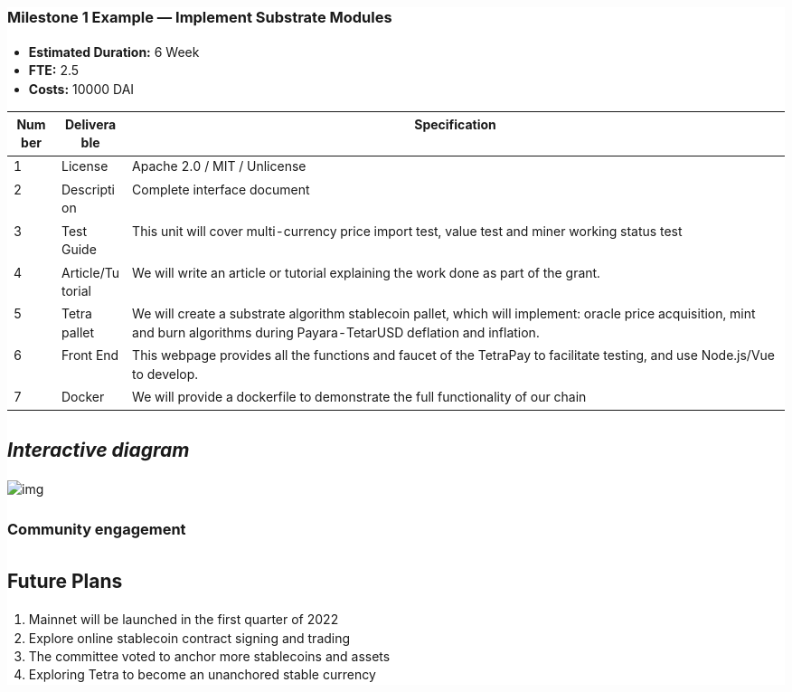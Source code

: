 ### Milestone 1 Example — Implement Substrate Modules 
* **Estimated Duration:**  6 Week
* **FTE:**  2.5
* **Costs:** 10000 DAI

| Number | Deliverable     | Specification                                                |
| ------ | --------------- | ------------------------------------------------------------ |
| 1 |License | Apache 2.0 / MIT / Unlicense |
| 2 |Description| Complete interface document|
| 3 |Test Guide|This unit will cover multi-currency price import test, value test and miner working status test|
| 4 |Article/Tutorial|We will write an article or tutorial explaining the work done as part of the grant. |
| 5 | Tetra pallet |We will create a substrate algorithm stablecoin pallet, which will implement: oracle price acquisition, mint and burn algorithms during Payara-TetarUSD deflation and inflation.|
|6|Front End|This webpage provides all the functions and faucet of the TetraPay to facilitate testing, and use Node.js/Vue to develop.|
|7| Docker  |We will provide a dockerfile to demonstrate the full functionality of our chain|

## ***Interactive diagram***

![img](https://raw.githubusercontent.com/tetrapay/Documentation/master/picture/flowChart.png) 

### Community engagement

## Future Plans
1. Mainnet will be launched in the first quarter of 2022
2. Explore online stablecoin contract signing and trading
3. The committee voted to anchor more stablecoins and assets
4. Exploring Tetra to become an unanchored stable currency

